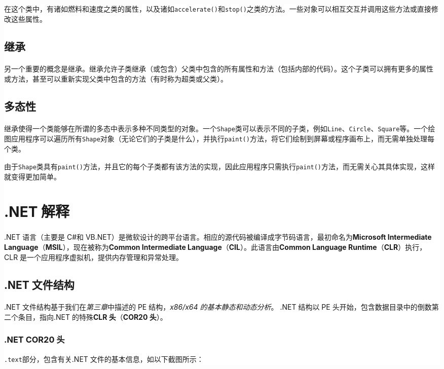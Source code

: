 在这个类中，有诸如燃料和速度之类的属性，以及诸如`accelerate()`和`stop()`之类的方法。一些对象可以相互交互并调用这些方法或直接修改这些属性。

## 继承

另一个重要的概念是继承。继承允许子类继承（或包含）父类中包含的所有属性和方法（包括内部的代码）。这个子类可以拥有更多的属性或方法，甚至可以重新实现父类中包含的方法（有时称为超类或父类）。

## 多态性

继承使得一个类能够在所谓的多态中表示多种不同类型的对象。一个`Shape`类可以表示不同的子类，例如`Line`、`Circle`、`Square`等。一个绘图应用程序可以遍历所有`Shape`对象（无论它们的子类是什么），并执行`paint()`方法，将它们绘制到屏幕或程序画布上，而无需单独处理每个类。

由于`Shape`类具有`paint()`方法，并且它的每个子类都有该方法的实现，因此应用程序只需执行`paint()`方法，而无需关心其具体实现，这样就变得更加简单。

# .NET 解释

.NET 语言（主要是 C#和 VB.NET）是微软设计的跨平台语言。相应的源代码被编译成字节码语言，最初命名为**Microsoft Intermediate Language**（**MSIL**），现在被称为**Common Intermediate Language**（**CIL**）。此语言由**Common Language Runtime**（**CLR**）执行，CLR 是一个应用程序虚拟机，提供内存管理和异常处理。

## .NET 文件结构

.NET 文件结构基于我们在*第三章*中描述的 PE 结构，*x86/x64 的基本静态和动态分析*。 .NET 结构以 PE 头开始，包含数据目录中的倒数第二个条目，指向.NET 的特殊**CLR 头**（**COR20 头**）。

### .NET COR20 头

`.text`部分，包含有关.NET 文件的基本信息，如以下截图所示：
